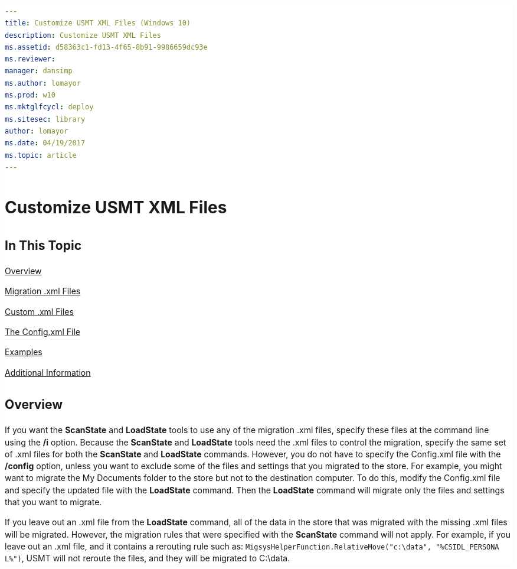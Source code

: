 ```yaml
---
title: Customize USMT XML Files (Windows 10)
description: Customize USMT XML Files
ms.assetid: d58363c1-fd13-4f65-8b91-9986659dc93e
ms.reviewer: 
manager: dansimp
ms.author: lomayor
ms.prod: w10
ms.mktglfcycl: deploy
ms.sitesec: library
author: lomayor
ms.date: 04/19/2017
ms.topic: article
---
```


# Customize USMT XML Files


## In This Topic


[Overview](#bkmk-overview)

[Migration .xml Files](#bkmk-migxml)

[Custom .xml Files](#bkmk-customxmlfiles)

[The Config.xml File](#bkmk-configxml)

[Examples](#bkmk-examples)

[Additional Information](#bkmk-addlinfo)

## <a href="" id="bkmk-overview"></a>Overview


If you want the **ScanState** and **LoadState** tools to use any of the migration .xml files, specify these files at the command line using the **/i** option. Because the **ScanState** and **LoadState** tools need the .xml files to control the migration, specify the same set of .xml files for both the **ScanState** and **LoadState** commands. However, you do not have to specify the Config.xml file with the **/config** option, unless you want to exclude some of the files and settings that you migrated to the store. For example, you might want to migrate the My Documents folder to the store but not to the destination computer. To do this, modify the Config.xml file and specify the updated file with the **LoadState** command. Then the **LoadState** command will migrate only the files and settings that you want to migrate.

If you leave out an .xml file from the **LoadState** command, all of the data in the store that was migrated with the missing .xml files will be migrated. However, the migration rules that were specified with the **ScanState** command will not apply. For example, if you leave out an .xml file, and it contains a rerouting rule such as: `MigsysHelperFunction.RelativeMove("c:\data", "%CSIDL_PERSONAL%")`, USMT will not reroute the files, and they will be migrated to C:\\data.
